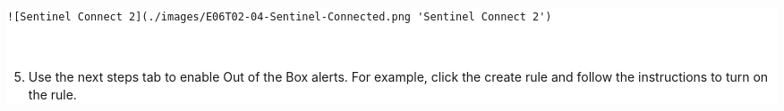     ![Sentinel Connect 2](./images/E06T02-04-Sentinel-Connected.png 'Sentinel Connect 2')

</br>

5. Use the next steps tab to enable Out of the Box alerts. For example, click the create rule and follow the instructions to turn on the rule.
 